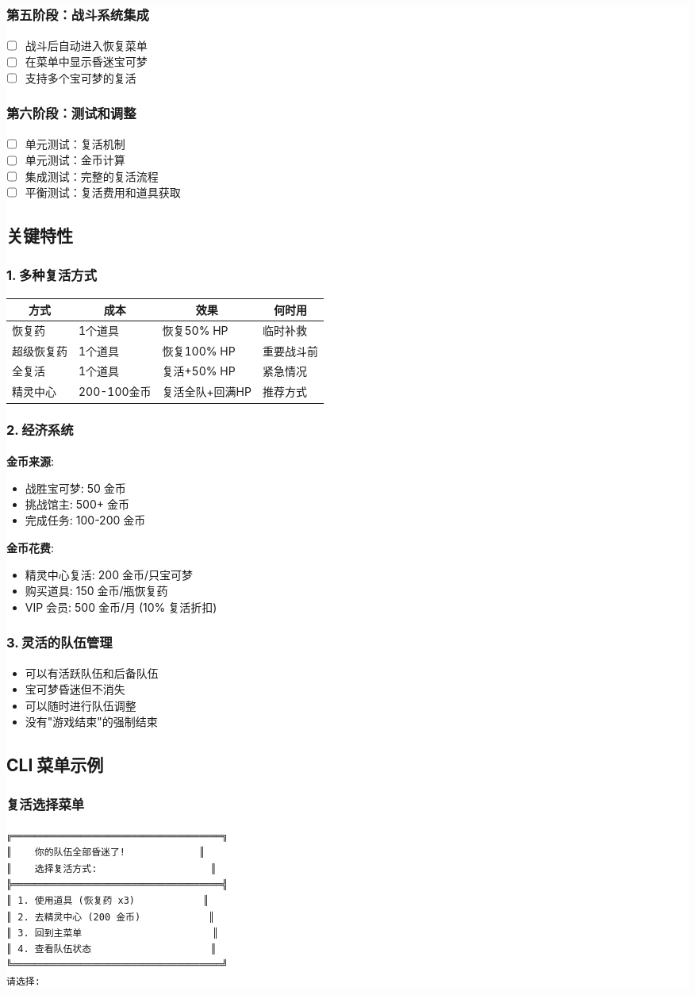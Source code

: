 ### 第五阶段：战斗系统集成
- [ ] 战斗后自动进入恢复菜单
- [ ] 在菜单中显示昏迷宝可梦
- [ ] 支持多个宝可梦的复活

### 第六阶段：测试和调整
- [ ] 单元测试：复活机制
- [ ] 单元测试：金币计算
- [ ] 集成测试：完整的复活流程
- [ ] 平衡测试：复活费用和道具获取

## 关键特性

### 1. 多种复活方式

| 方式 | 成本 | 效果 | 何时用 |
|------|------|------|--------|
| 恢复药 | 1个道具 | 恢复50% HP | 临时补救 |
| 超级恢复药 | 1个道具 | 恢复100% HP | 重要战斗前 |
| 全复活 | 1个道具 | 复活+50% HP | 紧急情况 |
| 精灵中心 | 200-100金币 | 复活全队+回满HP | 推荐方式 |

### 2. 经济系统

**金币来源**:
- 战胜宝可梦: 50 金币
- 挑战馆主: 500+ 金币
- 完成任务: 100-200 金币

**金币花费**:
- 精灵中心复活: 200 金币/只宝可梦
- 购买道具: 150 金币/瓶恢复药
- VIP 会员: 500 金币/月 (10% 复活折扣)

### 3. 灵活的队伍管理

- 可以有活跃队伍和后备队伍
- 宝可梦昏迷但不消失
- 可以随时进行队伍调整
- 没有"游戏结束"的强制结束

## CLI 菜单示例

### 复活选择菜单
```
╔═════════════════════════════════════╗
║    你的队伍全部昏迷了!             ║
║    选择复活方式:                    ║
╠═════════════════════════════════════╣
║ 1. 使用道具 (恢复药 x3)            ║
║ 2. 去精灵中心 (200 金币)            ║
║ 3. 回到主菜单                       ║
║ 4. 查看队伍状态                     ║
╚═════════════════════════════════════╝
请选择:
```
